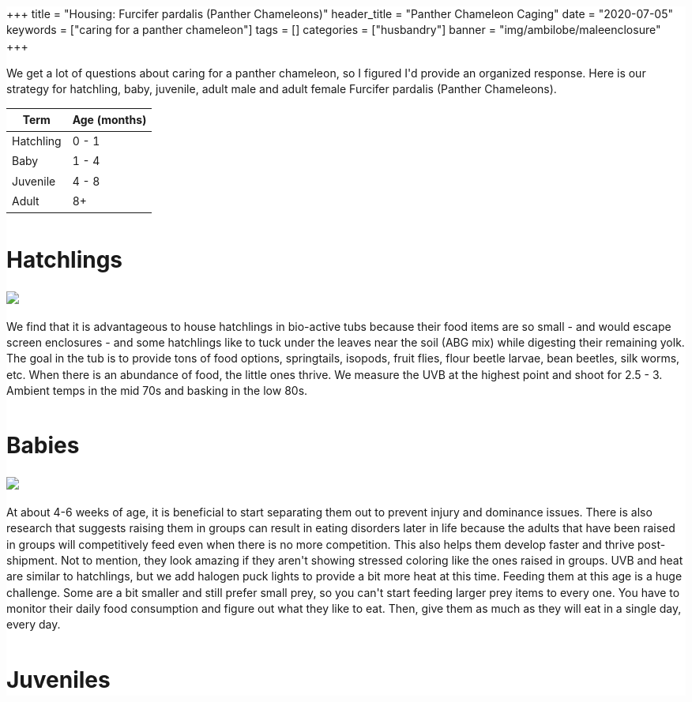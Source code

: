 +++
title = "Housing: Furcifer pardalis (Panther Chameleons)"
header_title = "Panther Chameleon Caging"
date = "2020-07-05"
keywords = ["caring for a panther chameleon"]
tags = []
categories = ["husbandry"]
banner = "img/ambilobe/maleenclosure"
+++

We get a lot of questions about caring for a panther chameleon, so I figured I'd provide an organized response. Here is our strategy for hatchling, baby, juvenile, adult male and adult female Furcifer pardalis (Panther Chameleons).

| Term | Age (months) |
|--------|----|
|Hatchling  |   0 - 1 |
|Baby  | 1 - 4 |
|Juvenile  | 4 - 8 |
|Adult  | 8+ |

# Hatchlings

<img src="/img/babies/bio-bin.jpg" width = 100% />

We find that it is advantageous to house hatchlings in bio-active tubs because their food items are so small - and would escape screen enclosures - and some hatchlings like to tuck under the leaves near the soil (ABG mix) while digesting their remaining yolk. The goal in the tub is to provide tons of food options, springtails, isopods, fruit flies, flour beetle larvae, bean beetles, silk worms, etc. When there is an abundance of food, the little ones thrive. We measure the UVB at the highest point and shoot for 2.5 - 3. Ambient temps in the mid 70s and basking in the low 80s.

# Babies

<img src="/img/ambilobe/rack.png" height=650px />

At about 4-6 weeks of age, it is beneficial to start separating them out to prevent injury and dominance issues. There is also research that suggests raising them in groups can result in eating disorders later in life because the adults that have been raised in groups will competitively feed even when there is no more competition. This also helps them develop faster and thrive post-shipment. Not to mention, they look amazing if they aren't showing stressed coloring like the ones raised in groups. UVB and heat are similar to hatchlings, but we add halogen puck lights to provide a bit more heat at this time. Feeding them at this age is a huge challenge. Some are a bit smaller and still prefer small prey, so you can't start feeding larger prey items to every one. You have to monitor their daily food consumption and figure out what they like to eat. Then, give them as much as they will eat in a single day, every day.

# Juveniles
